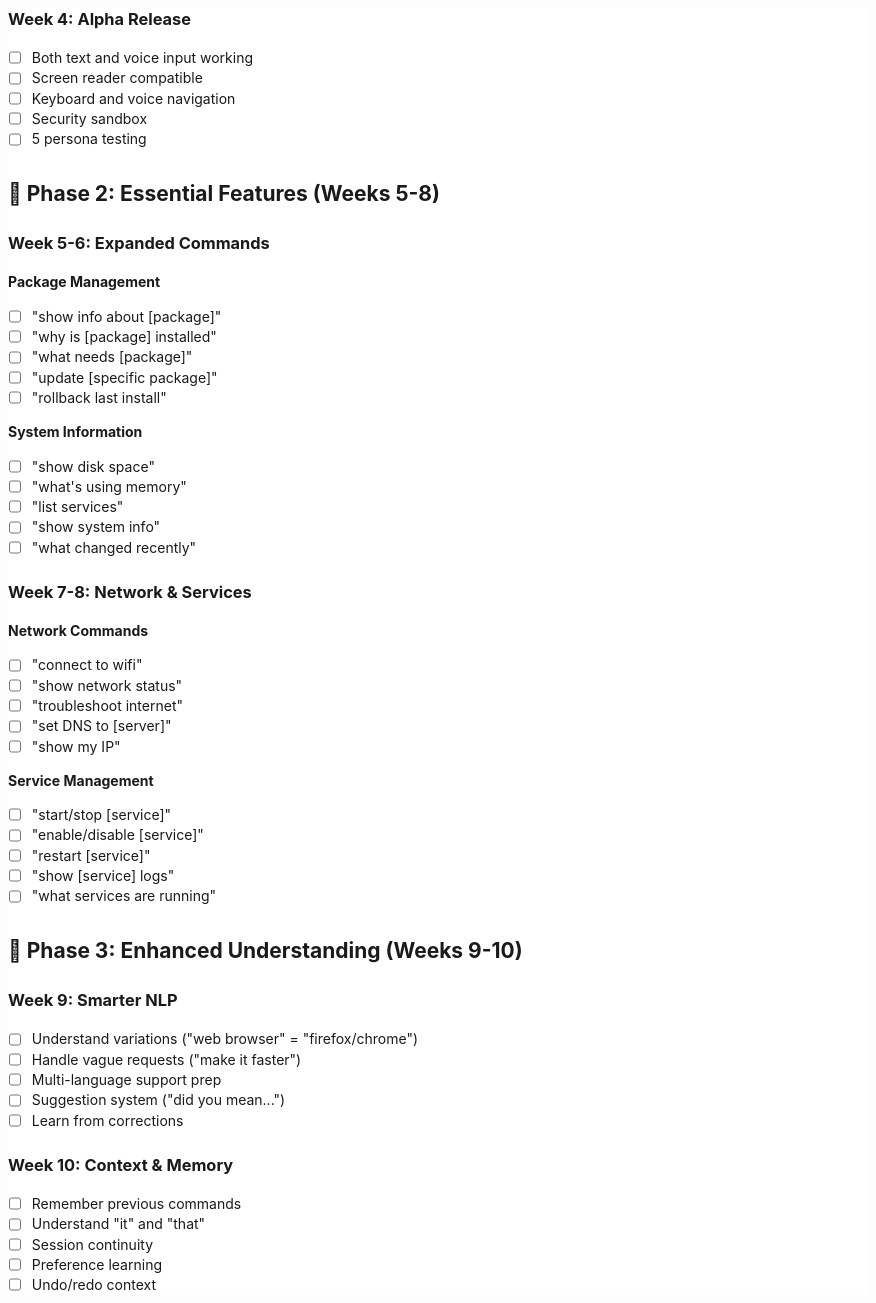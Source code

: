 ### Week 4: Alpha Release
- [ ] Both text and voice input working
- [ ] Screen reader compatible
- [ ] Keyboard and voice navigation
- [ ] Security sandbox
- [ ] 5 persona testing

## 🎯 Phase 2: Essential Features (Weeks 5-8)

### Week 5-6: Expanded Commands
**Package Management**
- [ ] "show info about [package]"
- [ ] "why is [package] installed"
- [ ] "what needs [package]"
- [ ] "update [specific package]"
- [ ] "rollback last install"

**System Information**
- [ ] "show disk space"
- [ ] "what's using memory"
- [ ] "list services"
- [ ] "show system info"
- [ ] "what changed recently"

### Week 7-8: Network & Services
**Network Commands**
- [ ] "connect to wifi"
- [ ] "show network status"
- [ ] "troubleshoot internet"
- [ ] "set DNS to [server]"
- [ ] "show my IP"

**Service Management**
- [ ] "start/stop [service]"
- [ ] "enable/disable [service]"
- [ ] "restart [service]"
- [ ] "show [service] logs"
- [ ] "what services are running"

## 🔧 Phase 3: Enhanced Understanding (Weeks 9-10)

### Week 9: Smarter NLP
- [ ] Understand variations ("web browser" = "firefox/chrome")
- [ ] Handle vague requests ("make it faster")
- [ ] Multi-language support prep
- [ ] Suggestion system ("did you mean...")
- [ ] Learn from corrections

### Week 10: Context & Memory
- [ ] Remember previous commands
- [ ] Understand "it" and "that"
- [ ] Session continuity
- [ ] Preference learning
- [ ] Undo/redo context
